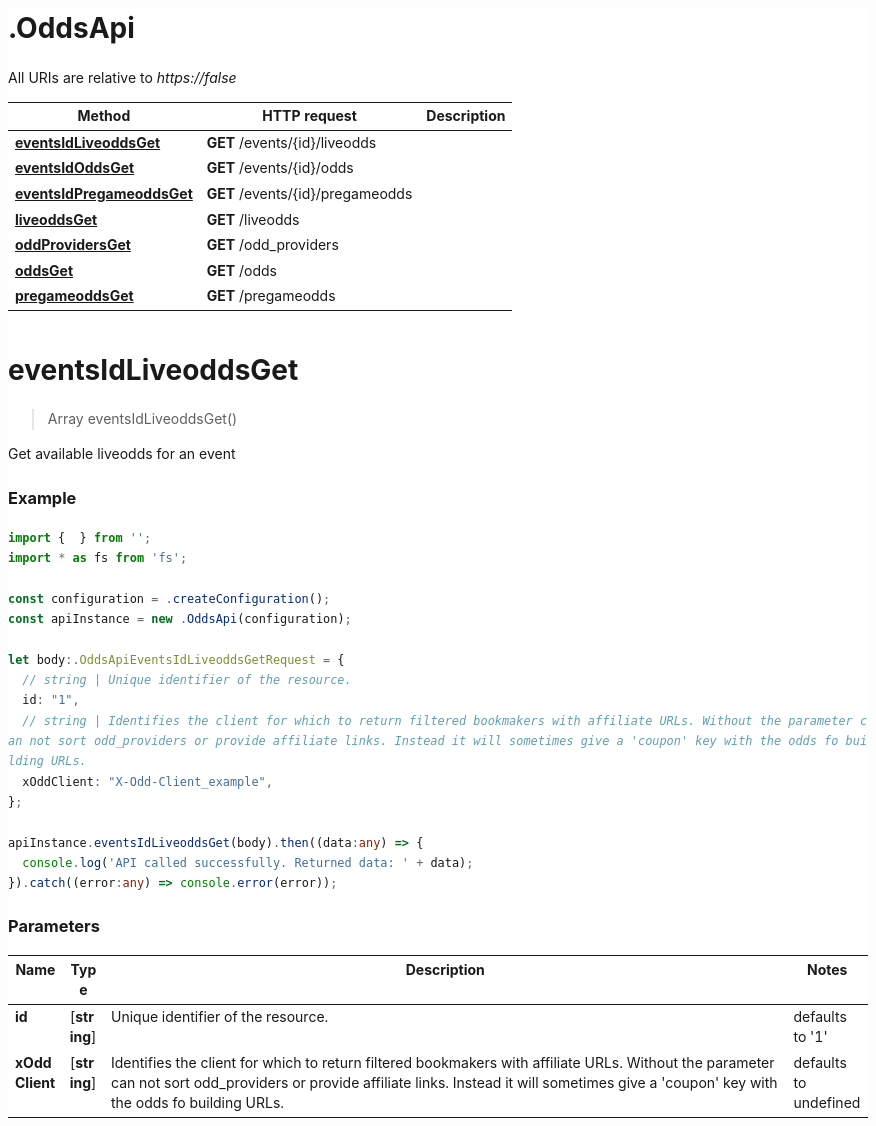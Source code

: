 # .OddsApi

All URIs are relative to *https://false*

Method | HTTP request | Description
------------- | ------------- | -------------
[**eventsIdLiveoddsGet**](OddsApi.md#eventsIdLiveoddsGet) | **GET** /events/{id}/liveodds | 
[**eventsIdOddsGet**](OddsApi.md#eventsIdOddsGet) | **GET** /events/{id}/odds | 
[**eventsIdPregameoddsGet**](OddsApi.md#eventsIdPregameoddsGet) | **GET** /events/{id}/pregameodds | 
[**liveoddsGet**](OddsApi.md#liveoddsGet) | **GET** /liveodds | 
[**oddProvidersGet**](OddsApi.md#oddProvidersGet) | **GET** /odd_providers | 
[**oddsGet**](OddsApi.md#oddsGet) | **GET** /odds | 
[**pregameoddsGet**](OddsApi.md#pregameoddsGet) | **GET** /pregameodds | 


# **eventsIdLiveoddsGet**
> Array<Odd> eventsIdLiveoddsGet()

Get available liveodds for an event

### Example


```typescript
import {  } from '';
import * as fs from 'fs';

const configuration = .createConfiguration();
const apiInstance = new .OddsApi(configuration);

let body:.OddsApiEventsIdLiveoddsGetRequest = {
  // string | Unique identifier of the resource.
  id: "1",
  // string | Identifies the client for which to return filtered bookmakers with affiliate URLs. Without the parameter can not sort odd_providers or provide affiliate links. Instead it will sometimes give a 'coupon' key with the odds fo building URLs.
  xOddClient: "X-Odd-Client_example",
};

apiInstance.eventsIdLiveoddsGet(body).then((data:any) => {
  console.log('API called successfully. Returned data: ' + data);
}).catch((error:any) => console.error(error));
```


### Parameters

Name | Type | Description  | Notes
------------- | ------------- | ------------- | -------------
 **id** | [**string**] | Unique identifier of the resource. | defaults to '1'
 **xOddClient** | [**string**] | Identifies the client for which to return filtered bookmakers with affiliate URLs. Without the parameter can not sort odd_providers or provide affiliate links. Instead it will sometimes give a &#39;coupon&#39; key with the odds fo building URLs. | defaults to undefined

